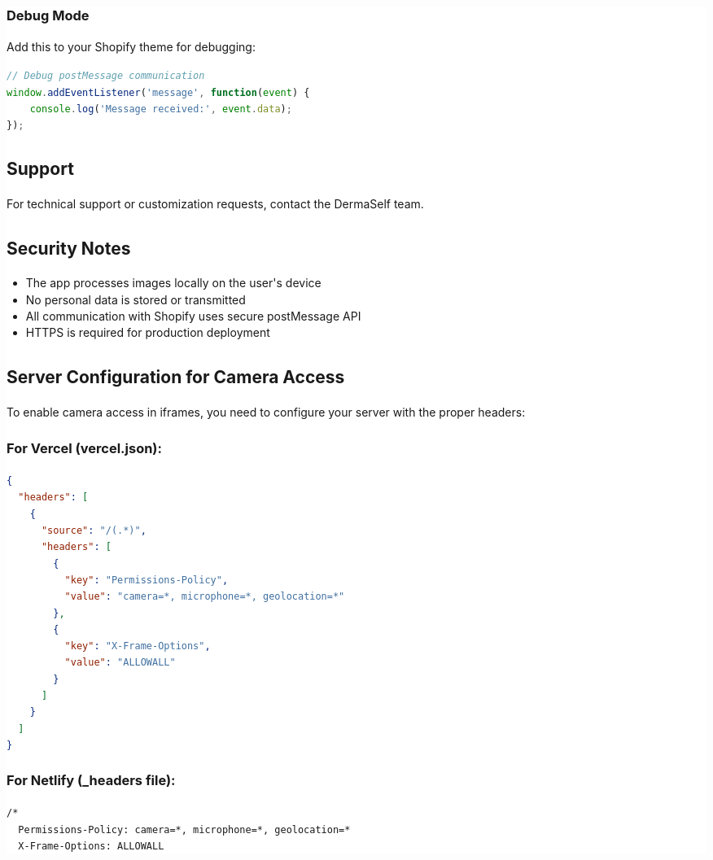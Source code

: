 ### Debug Mode

Add this to your Shopify theme for debugging:

```javascript
// Debug postMessage communication
window.addEventListener('message', function(event) {
    console.log('Message received:', event.data);
});
```

## Support

For technical support or customization requests, contact the DermaSelf team.

## Security Notes

- The app processes images locally on the user's device
- No personal data is stored or transmitted
- All communication with Shopify uses secure postMessage API
- HTTPS is required for production deployment

## Server Configuration for Camera Access

To enable camera access in iframes, you need to configure your server with the proper headers:

### For Vercel (vercel.json):
```json
{
  "headers": [
    {
      "source": "/(.*)",
      "headers": [
        {
          "key": "Permissions-Policy",
          "value": "camera=*, microphone=*, geolocation=*"
        },
        {
          "key": "X-Frame-Options",
          "value": "ALLOWALL"
        }
      ]
    }
  ]
}
```

### For Netlify (_headers file):
```
/*
  Permissions-Policy: camera=*, microphone=*, geolocation=*
  X-Frame-Options: ALLOWALL
```
